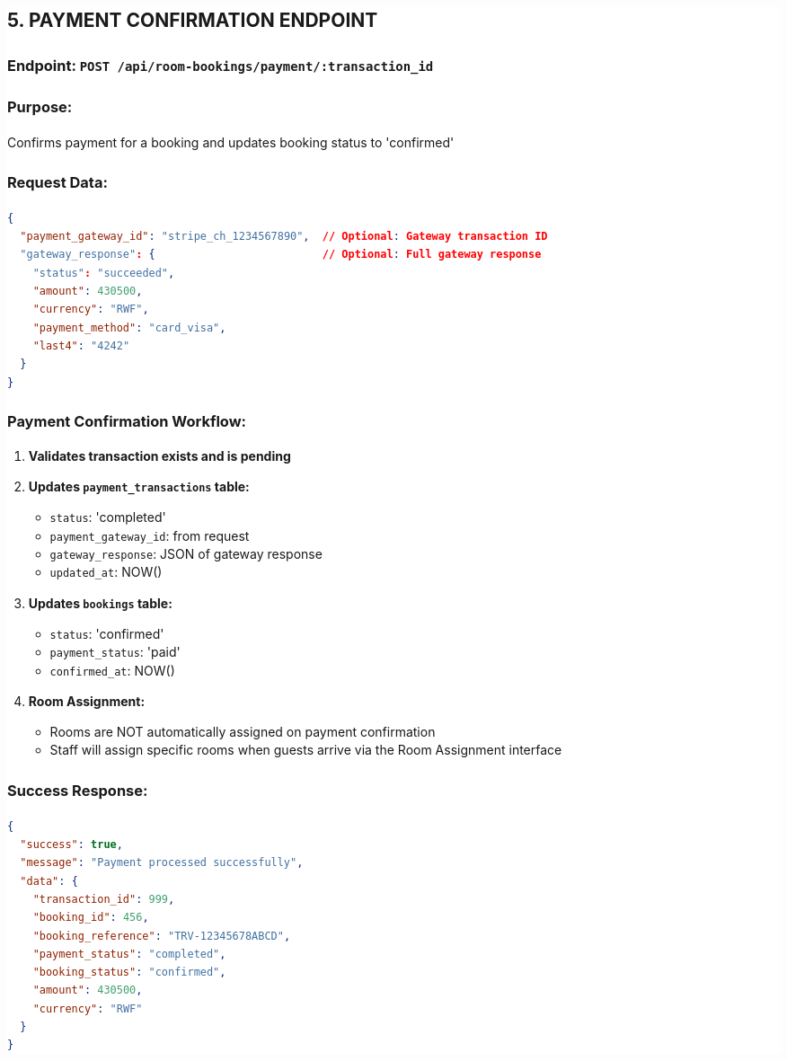 ## 5. PAYMENT CONFIRMATION ENDPOINT

### **Endpoint:** `POST /api/room-bookings/payment/:transaction_id`

### **Purpose:**
Confirms payment for a booking and updates booking status to 'confirmed'

### **Request Data:**

```json
{
  "payment_gateway_id": "stripe_ch_1234567890",  // Optional: Gateway transaction ID
  "gateway_response": {                          // Optional: Full gateway response
    "status": "succeeded",
    "amount": 430500,
    "currency": "RWF",
    "payment_method": "card_visa",
    "last4": "4242"
  }
}
```

### **Payment Confirmation Workflow:**

1. **Validates transaction exists and is pending**
2. **Updates `payment_transactions` table:**
   - `status`: 'completed'
   - `payment_gateway_id`: from request
   - `gateway_response`: JSON of gateway response
   - `updated_at`: NOW()

3. **Updates `bookings` table:**
   - `status`: 'confirmed'
   - `payment_status`: 'paid'
   - `confirmed_at`: NOW()

4. **Room Assignment:**
   - Rooms are NOT automatically assigned on payment confirmation
   - Staff will assign specific rooms when guests arrive via the Room Assignment interface

### **Success Response:**

```json
{
  "success": true,
  "message": "Payment processed successfully",
  "data": {
    "transaction_id": 999,
    "booking_id": 456,
    "booking_reference": "TRV-12345678ABCD",
    "payment_status": "completed",
    "booking_status": "confirmed",
    "amount": 430500,
    "currency": "RWF"
  }
}
```
